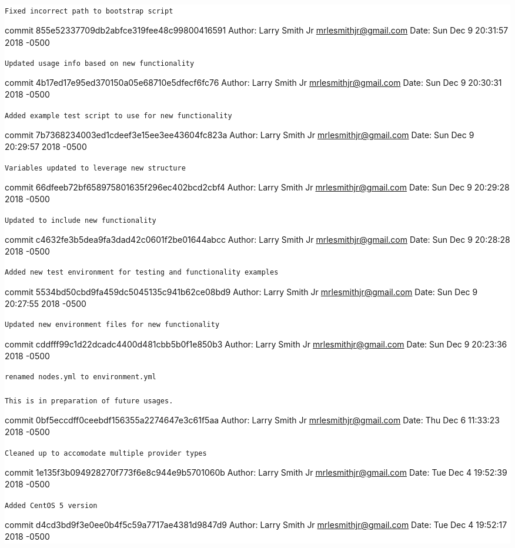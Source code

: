     Fixed incorrect path to bootstrap script

commit 855e52337709db2abfce319fee48c99800416591
Author: Larry Smith Jr <mrlesmithjr@gmail.com>
Date:   Sun Dec 9 20:31:57 2018 -0500

    Updated usage info based on new functionality

commit 4b17ed17e95ed370150a05e68710e5dfecf6fc76
Author: Larry Smith Jr <mrlesmithjr@gmail.com>
Date:   Sun Dec 9 20:30:31 2018 -0500

    Added example test script to use for new functionality

commit 7b7368234003ed1cdeef3e15ee3ee43604fc823a
Author: Larry Smith Jr <mrlesmithjr@gmail.com>
Date:   Sun Dec 9 20:29:57 2018 -0500

    Variables updated to leverage new structure

commit 66dfeeb72bf658975801635f296ec402bcd2cbf4
Author: Larry Smith Jr <mrlesmithjr@gmail.com>
Date:   Sun Dec 9 20:29:28 2018 -0500

    Updated to include new functionality

commit c4632fe3b5dea9fa3dad42c0601f2be01644abcc
Author: Larry Smith Jr <mrlesmithjr@gmail.com>
Date:   Sun Dec 9 20:28:28 2018 -0500

    Added new test environment for testing and functionality examples

commit 5534bd50cbd9fa459dc5045135c941b62ce08bd9
Author: Larry Smith Jr <mrlesmithjr@gmail.com>
Date:   Sun Dec 9 20:27:55 2018 -0500

    Updated new environment files for new functionality

commit cddfff99c1d22dcadc4400d481cbb5b0f1e850b3
Author: Larry Smith Jr <mrlesmithjr@gmail.com>
Date:   Sun Dec 9 20:23:36 2018 -0500

    renamed nodes.yml to environment.yml
    
    This is in preparation of future usages.

commit 0bf5eccdff0ceebdf156355a2274647e3c61f5aa
Author: Larry Smith Jr <mrlesmithjr@gmail.com>
Date:   Thu Dec 6 11:33:23 2018 -0500

    Cleaned up to accomodate multiple provider types

commit 1e135f3b094928270f773f6e8c944e9b5701060b
Author: Larry Smith Jr <mrlesmithjr@gmail.com>
Date:   Tue Dec 4 19:52:39 2018 -0500

    Added CentOS 5 version

commit d4cd3bd9f3e0ee0b4f5c59a7717ae4381d9847d9
Author: Larry Smith Jr <mrlesmithjr@gmail.com>
Date:   Tue Dec 4 19:52:17 2018 -0500
